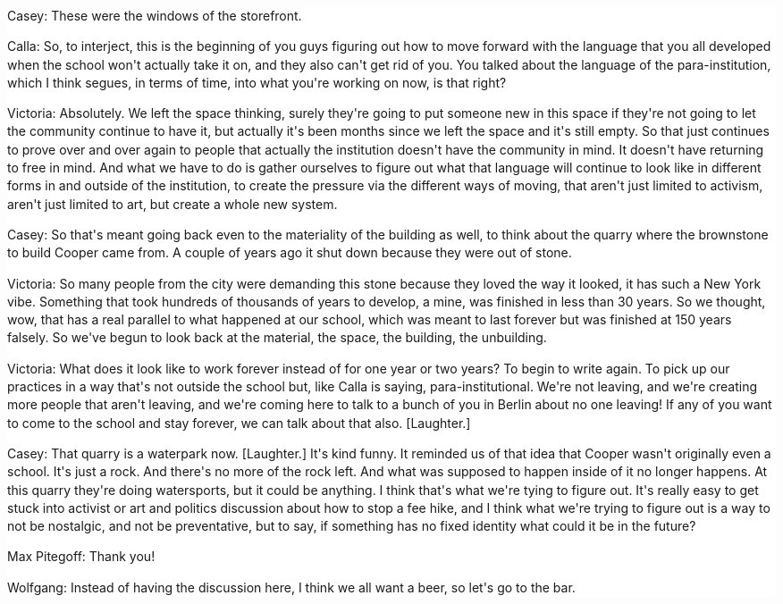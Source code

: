 Casey: These were the windows of the storefront.

Calla: So, to interject, this is the beginning of you guys figuring out how to move forward with the language that you all developed when the school won't actually take it on, and they also can't get rid of you. You talked about the language of the para-institution, which I think segues, in terms of time, into what you're working on now, is that right?

Victoria: Absolutely. We left the space thinking, surely they're going to put someone new in this space if they're not going to let the community continue to have it, but actually it's been months since we left the space and it's still empty. So that just continues to prove over and over again to people that actually the institution doesn't have the community in mind. It doesn't have returning to free in mind. And what we have to do is gather ourselves to figure out what that language will continue to look like in different forms in and outside of the institution, to create the pressure via the different ways of moving, that aren't just limited to activism, aren't just limited to art, but create a whole new system.

Casey: So that's meant going back even to the materiality of the building as well, to think about the quarry where the brownstone to build Cooper came from. A couple of years ago it shut down because they were out of stone.

Victoria: So many people from the city were demanding this stone because they loved the way it looked, it has such a New York vibe. Something that took hundreds of thousands of years to develop, a mine, was finished in less than 30 years. So we thought, wow, that has a real parallel to what happened at our school, which was meant to last forever but was finished at 150 years falsely. So we've begun to look back at the material, the space, the building, the unbuilding.

Victoria: What does it look like to work forever instead of for one year or two years? To begin to write again. To pick up our practices in a way that's not outside the school but, like Calla is saying, para-institutional. We're not leaving, and we're creating more people that aren't leaving, and we're coming here to talk to a bunch of you in Berlin about no one leaving! If any of you want to come to the school and stay forever, we can talk about that also. [Laughter.]

Casey: That quarry is a waterpark now. [Laughter.] It's kind funny. It reminded us of that idea that Cooper wasn't originally even a school. It's just a rock. And there's no more of the rock left. And what was supposed to happen inside of it no longer happens. At this quarry they're doing watersports, but it could be anything. I think that's what we're tying to figure out. It's really easy to get stuck into activist or art and politics discussion about how to stop a fee hike, and I think what we're trying to figure out is a way to not be nostalgic, and not be preventative, but to say, if something has no fixed identity what could it be in the future?

Max Pitegoff: Thank you!

Wolfgang: Instead of having the discussion here, I think we all want a beer, so let's go to the bar.